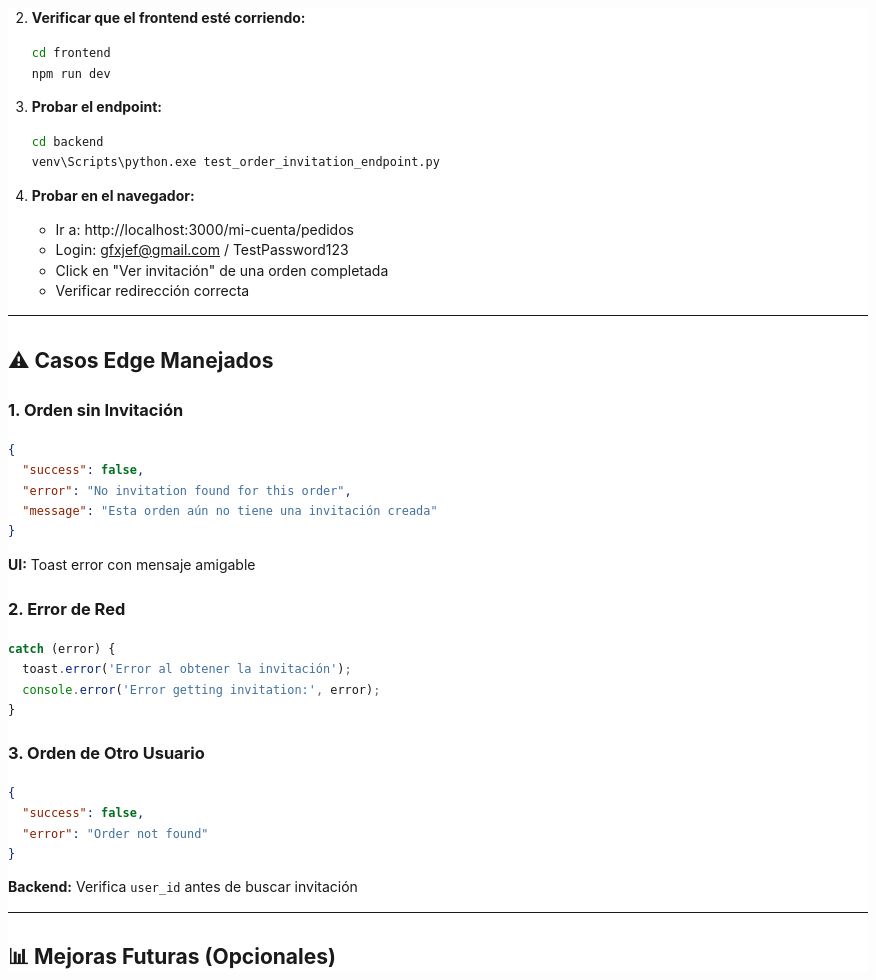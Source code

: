 2. **Verificar que el frontend esté corriendo:**
   ```bash
   cd frontend
   npm run dev
   ```

3. **Probar el endpoint:**
   ```bash
   cd backend
   venv\Scripts\python.exe test_order_invitation_endpoint.py
   ```

4. **Probar en el navegador:**
   - Ir a: http://localhost:3000/mi-cuenta/pedidos
   - Login: gfxjef@gmail.com / TestPassword123
   - Click en "Ver invitación" de una orden completada
   - Verificar redirección correcta

---

## ⚠️ Casos Edge Manejados

### 1. **Orden sin Invitación**
```json
{
  "success": false,
  "error": "No invitation found for this order",
  "message": "Esta orden aún no tiene una invitación creada"
}
```
**UI:** Toast error con mensaje amigable

### 2. **Error de Red**
```javascript
catch (error) {
  toast.error('Error al obtener la invitación');
  console.error('Error getting invitation:', error);
}
```

### 3. **Orden de Otro Usuario**
```json
{
  "success": false,
  "error": "Order not found"
}
```
**Backend:** Verifica `user_id` antes de buscar invitación

---

## 📊 Mejoras Futuras (Opcionales)

